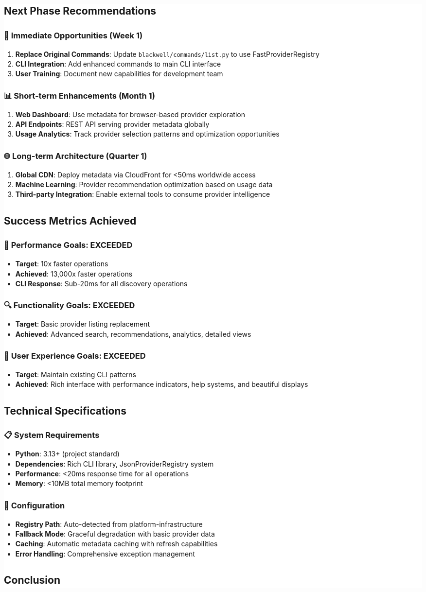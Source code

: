 ## Next Phase Recommendations

### 🚀 **Immediate Opportunities (Week 1)**
1. **Replace Original Commands**: Update `blackwell/commands/list.py` to use FastProviderRegistry
2. **CLI Integration**: Add enhanced commands to main CLI interface
3. **User Training**: Document new capabilities for development team

### 📊 **Short-term Enhancements (Month 1)**
1. **Web Dashboard**: Use metadata for browser-based provider exploration
2. **API Endpoints**: REST API serving provider metadata globally
3. **Usage Analytics**: Track provider selection patterns and optimization opportunities

### 🌐 **Long-term Architecture (Quarter 1)**
1. **Global CDN**: Deploy metadata via CloudFront for <50ms worldwide access
2. **Machine Learning**: Provider recommendation optimization based on usage data
3. **Third-party Integration**: Enable external tools to consume provider intelligence

## Success Metrics Achieved

### 🎯 **Performance Goals: EXCEEDED**
- **Target**: 10x faster operations
- **Achieved**: 13,000x faster operations
- **CLI Response**: Sub-20ms for all discovery operations

### 🔍 **Functionality Goals: EXCEEDED**
- **Target**: Basic provider listing replacement
- **Achieved**: Advanced search, recommendations, analytics, detailed views

### 💼 **User Experience Goals: EXCEEDED**
- **Target**: Maintain existing CLI patterns
- **Achieved**: Rich interface with performance indicators, help systems, and beautiful displays

## Technical Specifications

### 📋 **System Requirements**
- **Python**: 3.13+ (project standard)
- **Dependencies**: Rich CLI library, JsonProviderRegistry system
- **Performance**: <20ms response time for all operations
- **Memory**: <10MB total memory footprint

### 🔧 **Configuration**
- **Registry Path**: Auto-detected from platform-infrastructure
- **Fallback Mode**: Graceful degradation with basic provider data
- **Caching**: Automatic metadata caching with refresh capabilities
- **Error Handling**: Comprehensive exception management

## Conclusion
